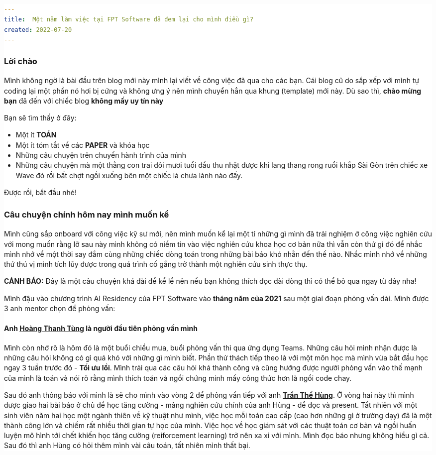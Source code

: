 ```yaml
---
title:  Một năm làm việc tại FPT Software đã đem lại cho mình điều gì?
created: 2022-07-20
---
```


### Lời chào

Mình không ngờ là bài đầu trên blog mới này mình lại viết về công việc đã qua cho các bạn. Cái blog cũ do sắp xếp với mình tự coding lại một phần nó hơi bị cứng và không ưng ý nên mình chuyển hẳn qua khung (template) mới này.
Dù sao thì, **chào mừng bạn** đã đến với chiếc blog **không mấy uy tín này**

Bạn sẽ tìm thấy ở đây:

* Một ít **TOÁN**
* Một ít tóm tắt về các **PAPER** và khóa học
* Những câu chuyện trên chuyến hành trình của mình
* Những câu chuyện mà một thằng con trai đôi mươi tuổi đầu thu nhặt được khi lang thang rong ruổi khắp Sài Gòn trên chiếc xe Wave đỏ rồi bất chợt ngồi xuống bên một chiếc lá chưa lành nào đấy.

Được rồi, bắt đầu nhé!

### Câu chuyện chính hôm nay mình muốn kể

Mình cũng sắp onboard với công việc kỹ sư mới, nên mình muốn kể lại một tí những gì mình đã trải nghiệm ở công việc nghiên cứu với mong muốn rằng lỡ sau này mình không có niềm tin vào việc nghiên cứu khoa học cơ bản nữa thì vẫn còn thứ gì đó để nhắc mình nhớ về một thời say đắm cùng những chiếc dòng toán trong những bài báo khó nhằn đến thế nào. Nhắc mình nhớ về những thứ thú vị mình tích lũy được trong quá trình cố gắng trở thành một nghiên cứu sinh thực thụ.

**CẢNH BÁO:** Đây là một câu chuyện khá dài để kể lể nên nếu bạn không thích đọc dài dòng thì có thể bỏ qua ngay từ đây nha!

Mình đậu vào chương trình AI Residency của FPT Software vào **tháng năm của 2021** sau một giai đoạn phỏng vấn dài. Mình được 3 anh mentor chọn để phỏng vấn:

#### Anh [**Hoàng Thanh Tùng**](https://scholar.google.com/citations?hl=en&user=xZU08d0AAAAJ&view_op=list_works&sortby=pubdate) là người đầu tiên phỏng vấn mình

Mình còn nhớ rõ là hôm đó là một buổi chiều mưa, buổi phỏng vấn thì qua ứng dụng Teams. Những câu hỏi mình nhận được là những câu hỏi không có gì quá khó với những gì mình biết. Phần thử thách tiếp theo là với một môn học mà mình vừa bắt đầu học ngay 3 tuần trước đó - **Tối ưu lồi**. Mình trải qua các câu hỏi khá thành công và cũng hướng được người phỏng vấn vào thế mạnh của mình là toán và nói rõ rằng mình thích toán và ngồi chứng minh mấy công thức hơn là ngồi code chay.

Sau đó anh thông báo với mình là sẽ cho mình vào vòng 2 để phỏng vấn tiếp với anh [**Trần Thế Hùng**](https://scholar.google.com.au/citations?hl=en&user=um-FS-gAAAAJ&view_op=list_works&sortby=pubdate). Ở vòng hai này thì mình được giao hai bài báo ở chủ đề học tăng cường - mảng nghiên cứu chính của anh Hùng - để đọc và present. Tất nhiên với một sinh viên năm hai học một ngành thiên về kỹ thuật như mình, việc học mỗi toán cao cấp (cao hơn những gì ở trường dạy) đã là một thành công lớn và chiếm rất nhiều thời gian tự học của mình. Việc học về học giám sát với các thuật toán cơ bản và ngồi huấn luyện mô hình tới chết khiến học tăng cường (reiforcement learning) trở nên xa xỉ với mình. Mình đọc báo nhưng không hiểu gì cả. Sau đó thì anh Hùng có hỏi thêm mình vài câu toán, tất nhiên mình thất bại.
